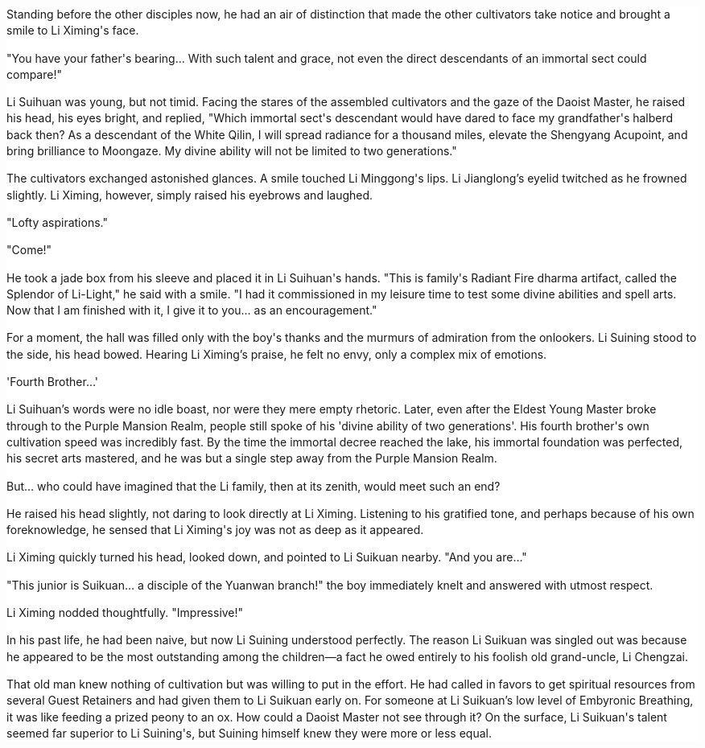 Standing before the other disciples now, he had an air of distinction that made the other cultivators take notice and brought a smile to Li Ximing's face.

"You have your father's bearing… With such talent and grace, not even the direct descendants of an immortal sect could compare!"

Li Suihuan was young, but not timid. Facing the stares of the assembled cultivators and the gaze of the Daoist Master, he raised his head, his eyes bright, and replied, "Which immortal sect's descendant would have dared to face my grandfather's halberd back then? As a descendant of the White Qilin, I will spread radiance for a thousand miles, elevate the Shengyang Acupoint, and bring brilliance to Moongaze. My divine ability will not be limited to two generations."

The cultivators exchanged astonished glances. A smile touched Li Minggong's lips. Li Jianglong’s eyelid twitched as he frowned slightly. Li Ximing, however, simply raised his eyebrows and laughed.

"Lofty aspirations."

"Come!"

He took a jade box from his sleeve and placed it in Li Suihuan's hands. "This is family's Radiant Fire dharma artifact, called the Splendor of Li-Light," he said with a smile. "I had it commissioned in my leisure time to test some divine abilities and spell arts. Now that I am finished with it, I give it to you… as an encouragement."

For a moment, the hall was filled only with the boy's thanks and the murmurs of admiration from the onlookers. Li Suining stood to the side, his head bowed. Hearing Li Ximing’s praise, he felt no envy, only a complex mix of emotions.

'Fourth Brother…'

Li Suihuan’s words were no idle boast, nor were they mere empty rhetoric. Later, even after the Eldest Young Master broke through to the Purple Mansion Realm, people still spoke of his 'divine ability of two generations'. His fourth brother's own cultivation speed was incredibly fast. By the time the immortal decree reached the lake, his immortal foundation was perfected, his secret arts mastered, and he was but a single step away from the Purple Mansion Realm.

But… who could have imagined that the Li family, then at its zenith, would meet such an end?

He raised his head slightly, not daring to look directly at Li Ximing. Listening to his gratified tone, and perhaps because of his own foreknowledge, he sensed that Li Ximing's joy was not as deep as it appeared.

Li Ximing quickly turned his head, looked down, and pointed to Li Suikuan nearby. "And you are…"

"This junior is Suikuan… a disciple of the Yuanwan branch!" the boy immediately knelt and answered with utmost respect.

Li Ximing nodded thoughtfully. "Impressive!"

In his past life, he had been naive, but now Li Suining understood perfectly. The reason Li Suikuan was singled out was because he appeared to be the most outstanding among the children—a fact he owed entirely to his foolish old grand-uncle, Li Chengzai.

That old man knew nothing of cultivation but was willing to put in the effort. He had called in favors to get spiritual resources from several Guest Retainers and had given them to Li Suikuan early on. For someone at Li Suikuan’s low level of Embyronic Breathing, it was like feeding a prized peony to an ox. How could a Daoist Master not see through it? On the surface, Li Suikuan's talent seemed far superior to Li Suining's, but Suining himself knew they were more or less equal.
